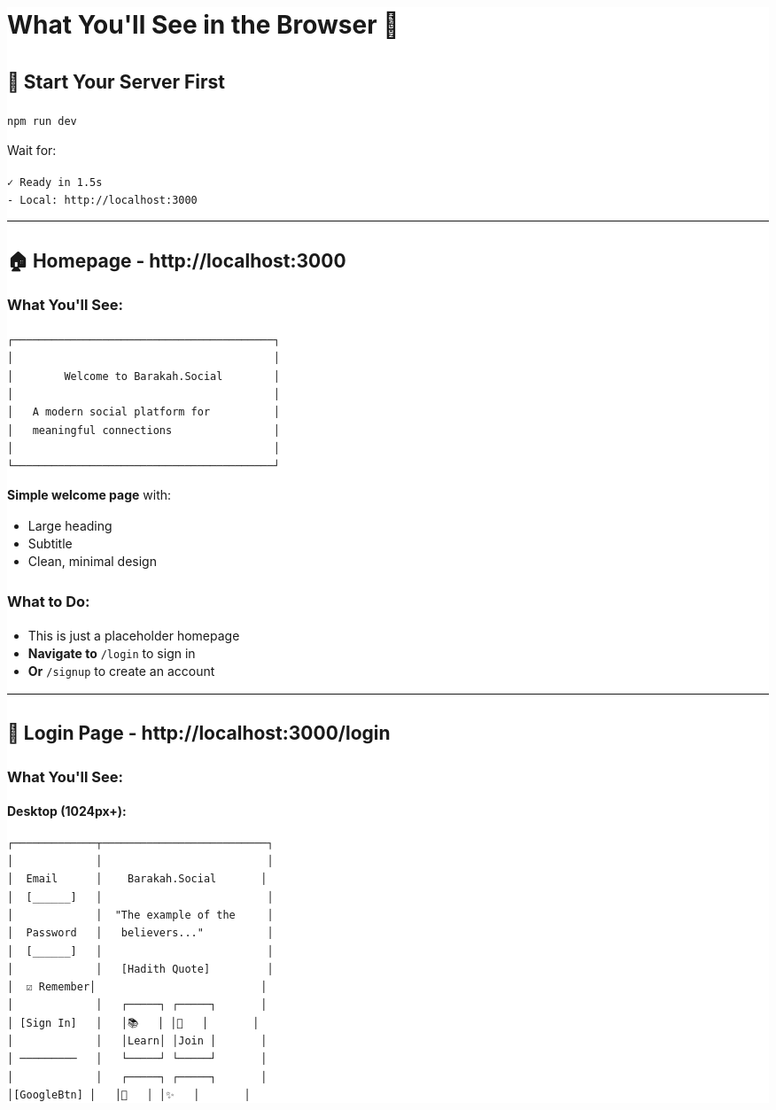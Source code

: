 # What You'll See in the Browser 👀

## 🚀 Start Your Server First

```bash
npm run dev
```

Wait for:
```
✓ Ready in 1.5s
- Local: http://localhost:3000
```

---

## 🏠 Homepage - http://localhost:3000

### What You'll See:
```
┌─────────────────────────────────────────┐
│                                         │
│        Welcome to Barakah.Social        │
│                                         │
│   A modern social platform for          │
│   meaningful connections                │
│                                         │
└─────────────────────────────────────────┘
```

**Simple welcome page** with:
- Large heading
- Subtitle
- Clean, minimal design

### What to Do:
- This is just a placeholder homepage
- **Navigate to** `/login` to sign in
- **Or** `/signup` to create an account

---

## 🔐 Login Page - http://localhost:3000/login

### What You'll See:

**Desktop (1024px+):**
```
┌─────────────┬──────────────────────────┐
│             │                          │
│  Email      │    Barakah.Social       │
│  [______]   │                          │
│             │  "The example of the     │
│  Password   │   believers..."          │
│  [______]   │                          │
│             │   [Hadith Quote]         │
│  ☑️ Remember│                          │
│             │   ┌─────┐ ┌─────┐       │
│ [Sign In]   │   │📚   │ │🤝   │       │
│             │   │Learn│ │Join │       │
│ ─────────   │   └─────┘ └─────┘       │
│             │   ┌─────┐ ┌─────┐       │
│[GoogleBtn] │   │💬   │ │✨   │       │
```